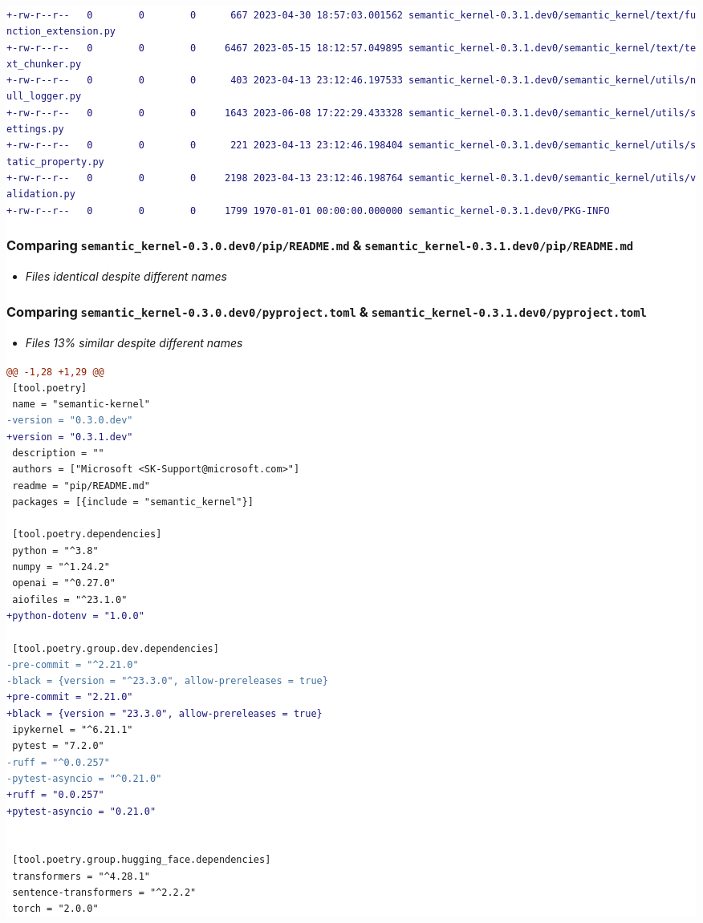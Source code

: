 ```diff
+-rw-r--r--   0        0        0      667 2023-04-30 18:57:03.001562 semantic_kernel-0.3.1.dev0/semantic_kernel/text/function_extension.py
+-rw-r--r--   0        0        0     6467 2023-05-15 18:12:57.049895 semantic_kernel-0.3.1.dev0/semantic_kernel/text/text_chunker.py
+-rw-r--r--   0        0        0      403 2023-04-13 23:12:46.197533 semantic_kernel-0.3.1.dev0/semantic_kernel/utils/null_logger.py
+-rw-r--r--   0        0        0     1643 2023-06-08 17:22:29.433328 semantic_kernel-0.3.1.dev0/semantic_kernel/utils/settings.py
+-rw-r--r--   0        0        0      221 2023-04-13 23:12:46.198404 semantic_kernel-0.3.1.dev0/semantic_kernel/utils/static_property.py
+-rw-r--r--   0        0        0     2198 2023-04-13 23:12:46.198764 semantic_kernel-0.3.1.dev0/semantic_kernel/utils/validation.py
+-rw-r--r--   0        0        0     1799 1970-01-01 00:00:00.000000 semantic_kernel-0.3.1.dev0/PKG-INFO
```

### Comparing `semantic_kernel-0.3.0.dev0/pip/README.md` & `semantic_kernel-0.3.1.dev0/pip/README.md`

 * *Files identical despite different names*

### Comparing `semantic_kernel-0.3.0.dev0/pyproject.toml` & `semantic_kernel-0.3.1.dev0/pyproject.toml`

 * *Files 13% similar despite different names*

```diff
@@ -1,28 +1,29 @@
 [tool.poetry]
 name = "semantic-kernel"
-version = "0.3.0.dev"
+version = "0.3.1.dev"
 description = ""
 authors = ["Microsoft <SK-Support@microsoft.com>"]
 readme = "pip/README.md"
 packages = [{include = "semantic_kernel"}]
 
 [tool.poetry.dependencies]
 python = "^3.8"
 numpy = "^1.24.2"
 openai = "^0.27.0"
 aiofiles = "^23.1.0"
+python-dotenv = "1.0.0"
 
 [tool.poetry.group.dev.dependencies]
-pre-commit = "^2.21.0"
-black = {version = "^23.3.0", allow-prereleases = true}
+pre-commit = "2.21.0"
+black = {version = "23.3.0", allow-prereleases = true}
 ipykernel = "^6.21.1"
 pytest = "7.2.0"
-ruff = "^0.0.257"
-pytest-asyncio = "^0.21.0"
+ruff = "0.0.257"
+pytest-asyncio = "0.21.0"
 
 
 [tool.poetry.group.hugging_face.dependencies]
 transformers = "^4.28.1"
 sentence-transformers = "^2.2.2"
 torch = "2.0.0"
```
